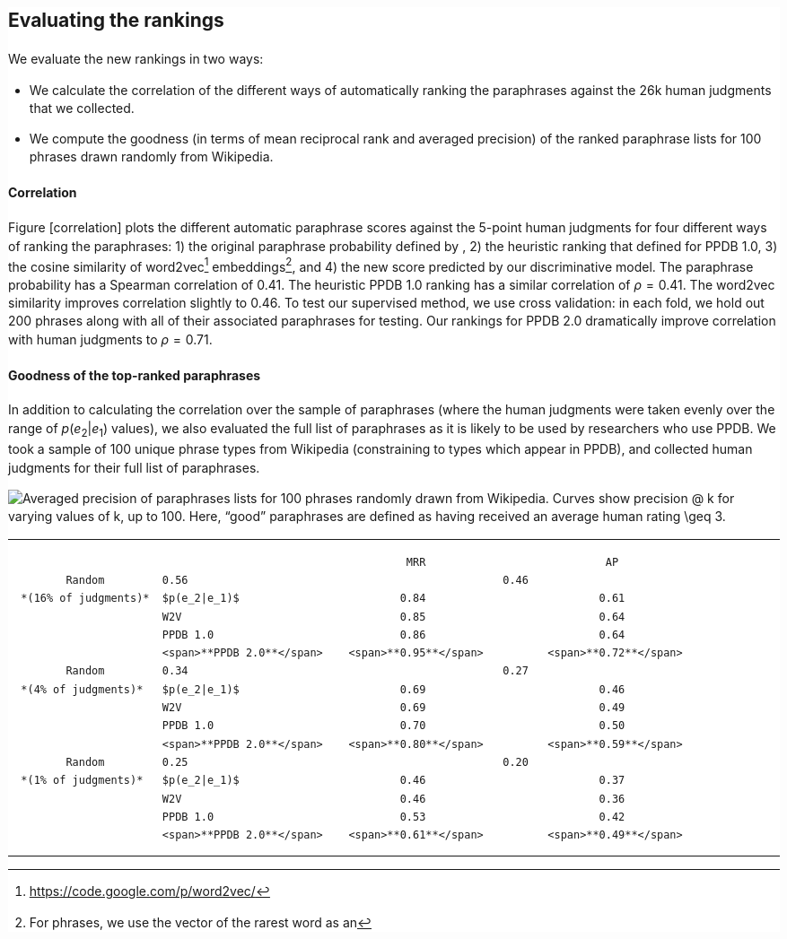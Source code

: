 Evaluating the rankings
-----------------------

We evaluate the new rankings in two ways:

-   We calculate the correlation of the different ways of automatically
    ranking the paraphrases against the 26k human judgments that
    we collected.

-   We compute the goodness (in terms of mean reciprocal rank and
    averaged precision) of the ranked paraphrase lists for 100 phrases
    drawn randomly from Wikipedia.

#### Correlation

Figure \[correlation\] plots the different automatic paraphrase scores
against the 5-point human judgments for four different ways of ranking
the paraphrases: 1) the original paraphrase probability defined by , 2)
the heuristic ranking that defined for PPDB 1.0, 3) the cosine
similarity of word2vec[^2] embeddings[^3], and 4) the new score
predicted by our discriminative model. The paraphrase probability has a
Spearman correlation of 0.41. The heuristic PPDB 1.0 ranking has a
similar correlation of $\rho=0.41$. The word2vec similarity improves
correlation slightly to 0.46. To test our supervised method, we use
cross validation: in each fold, we hold out 200 phrases along with all
of their associated paraphrases for testing. Our rankings for PPDB 2.0
dramatically improve correlation with human judgments to $\rho=0.71$.

#### Goodness of the top-ranked paraphrases

In addition to calculating the correlation over the sample of
paraphrases (where the human judgments were taken evenly over the range
of $p(e_2|e_1)$ values), we also evaluated the full list of paraphrases
as it is likely to be used by researchers who use PPDB. We took a sample
of 100 unique phrase types from Wikipedia (constraining to types which
appear in PPDB), and collected human judgments for their full list of
paraphrases.

![Averaged precision of paraphrases lists for 100 phrases randomly drawn
from Wikipedia. Curves show precision @ $k$ for varying values of $k$,
up to 100. Here, “good” paraphrases are defined as having received an
average human rating $\geq$ 3.<span
data-label="prcurve"></span>](figures/precision-rand-w2v)

  -- ---------------------- --------------------------- ----------------------- ------ ----------------------- --
                                                                  MRR                            AP            
             Random         0.56                                                 0.46                          
      *(16% of judgments)*  $p(e_2|e_1)$                         0.84                           0.61           
                            W2V                                  0.85                           0.64           
                            PPDB 1.0                             0.86                           0.64           
                            <span>**PPDB 2.0**</span>    <span>**0.95**</span>          <span>**0.72**</span>  
             Random         0.34                                                 0.27                          
      *(4% of judgments)*   $p(e_2|e_1)$                         0.69                           0.46           
                            W2V                                  0.69                           0.49           
                            PPDB 1.0                             0.70                           0.50           
                            <span>**PPDB 2.0**</span>    <span>**0.80**</span>          <span>**0.59**</span>  
             Random         0.25                                                 0.20                          
      *(1% of judgments)*   $p(e_2|e_1)$                         0.46                           0.37           
                            W2V                                  0.46                           0.36           
                            PPDB 1.0                             0.53                           0.42           
                            <span>**PPDB 2.0**</span>    <span>**0.61**</span>          <span>**0.49**</span>  
  -- ---------------------- --------------------------- ----------------------- ------ ----------------------- --


[^1]: The name LHS is due to the fact that the syntactic category comes
[^2]: <https://code.google.com/p/word2vec/>
[^3]: For phrases, we use the vector of the rarest word as an